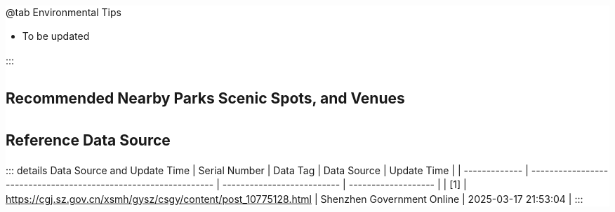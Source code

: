 @tab Environmental Tips
- To be updated

:::

## Recommended Nearby Parks Scenic Spots, and Venues

<CardGrid>
  <ImageCard
        image="https://cgj.sz.gov.cn/img/4/4005/4005914/10775138.jpg"
        title="Phoenix Park"
        description="Phoenix Park is located in the Bi'an and Phoenix communities of Guangming Phoenix City, covering an area of 122,600 square meters. It is adjacent to the main ro"
        href="/en/ComprehensivePark/Phoenix-Park/"
        author="Shenzhen Government Online"
        date="2025/01/02"
      />
      <ImageCard
        image="https://cgj.sz.gov.cn/img/4/4005/4005914/10775138.jpg"
        title="Phoenix Park"
        description="Phoenix Park is located in the Bi'an and Phoenix communities of Guangming Phoenix City, covering an area of 122,600 square meters. It is adjacent to the main ro"
        href="/en/ComprehensivePark/Phoenix-Park/"
        author="Shenzhen Government Online"
        date="2025/01/02"
      />
    </CardGrid>


## Reference Data Source

::: details Data Source and Update Time
| Serial Number | Data Tag                                                        | Data Source                | Update Time         |
| ------------- | --------------------------------------------------------------- | -------------------------- | ------------------- |
| [1]           | https://cgj.sz.gov.cn/xsmh/gysz/csgy/content/post_10775128.html | Shenzhen Government Online | 2025-03-17 21:53:04 |
:::

